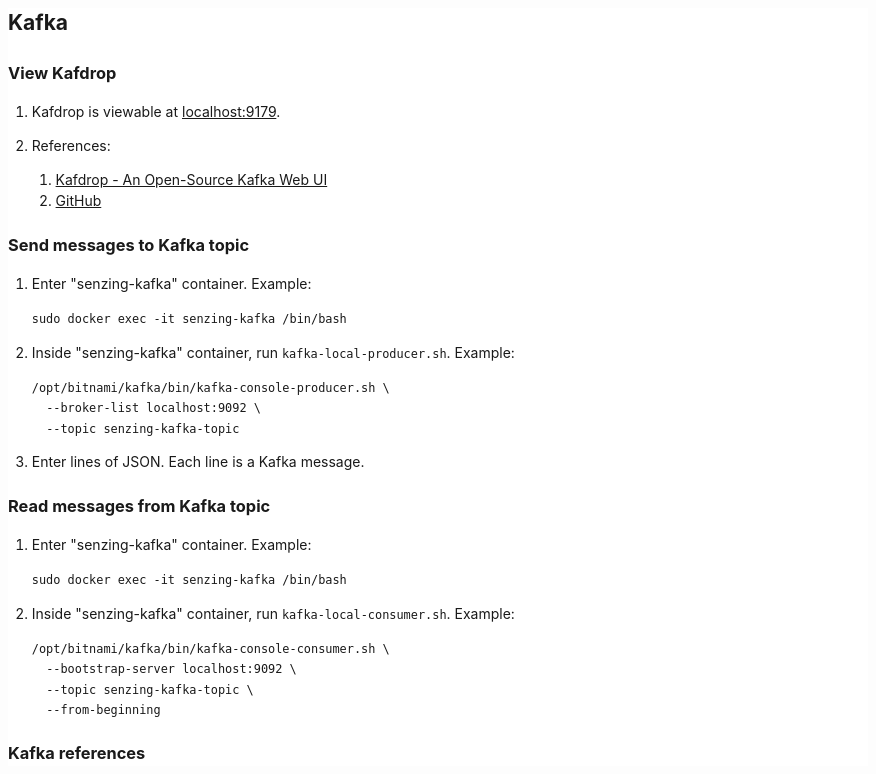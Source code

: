 ## Kafka

### View Kafdrop

1. Kafdrop is viewable at
   [localhost:9179](http://localhost:9179).

1. References:
    1. [Kafdrop - An Open-Source Kafka Web UI](https://dev.to/ekoutanov/kafdrop-an-open-source-kafka-web-ui-mbn)
    1. [GitHub](https://github.com/obsidiandynamics/kafdrop)

### Send messages to Kafka topic

1. Enter "senzing-kafka" container.
   Example:

    ```console
    sudo docker exec -it senzing-kafka /bin/bash
    ```

1. Inside "senzing-kafka" container, run `kafka-local-producer.sh`.
   Example:

    ```console
    /opt/bitnami/kafka/bin/kafka-console-producer.sh \
      --broker-list localhost:9092 \
      --topic senzing-kafka-topic
    ```

1. Enter lines of JSON.
   Each line is a Kafka message.

### Read messages from Kafka topic

1. Enter "senzing-kafka" container.
   Example:

    ```console
    sudo docker exec -it senzing-kafka /bin/bash
    ```

1. Inside "senzing-kafka" container, run `kafka-local-consumer.sh`.
   Example:

    ```console
    /opt/bitnami/kafka/bin/kafka-console-consumer.sh \
      --bootstrap-server localhost:9092 \
      --topic senzing-kafka-topic \
      --from-beginning
    ```

### Kafka references
